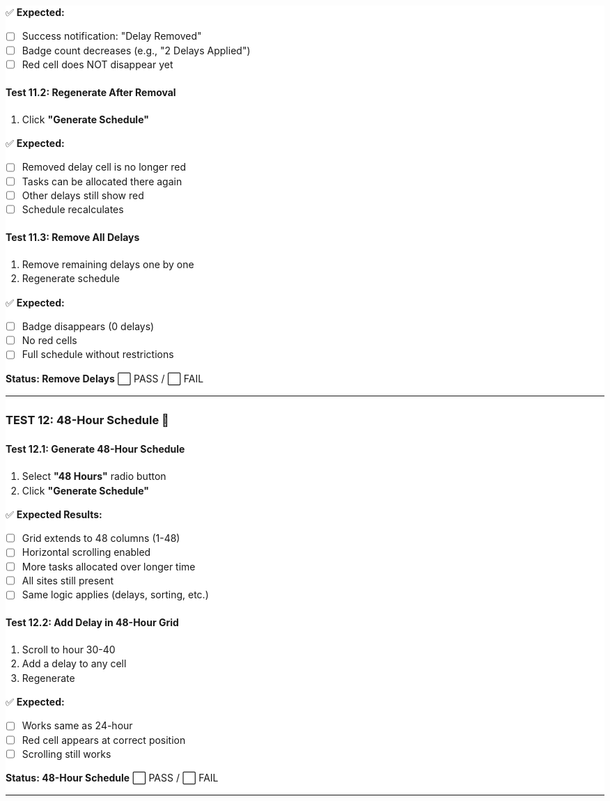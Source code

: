 ✅ **Expected:**
- [ ] Success notification: "Delay Removed"
- [ ] Badge count decreases (e.g., "2 Delays Applied")
- [ ] Red cell does NOT disappear yet

#### Test 11.2: Regenerate After Removal

1. Click **"Generate Schedule"**

✅ **Expected:**
- [ ] Removed delay cell is no longer red
- [ ] Tasks can be allocated there again
- [ ] Other delays still show red
- [ ] Schedule recalculates

#### Test 11.3: Remove All Delays

1. Remove remaining delays one by one
2. Regenerate schedule

✅ **Expected:**
- [ ] Badge disappears (0 delays)
- [ ] No red cells
- [ ] Full schedule without restrictions

**Status: Remove Delays** ⬜ PASS / ⬜ FAIL

---

### TEST 12: 48-Hour Schedule 📅

#### Test 12.1: Generate 48-Hour Schedule

1. Select **"48 Hours"** radio button
2. Click **"Generate Schedule"**

✅ **Expected Results:**
- [ ] Grid extends to 48 columns (1-48)
- [ ] Horizontal scrolling enabled
- [ ] More tasks allocated over longer time
- [ ] All sites still present
- [ ] Same logic applies (delays, sorting, etc.)

#### Test 12.2: Add Delay in 48-Hour Grid

1. Scroll to hour 30-40
2. Add a delay to any cell
3. Regenerate

✅ **Expected:**
- [ ] Works same as 24-hour
- [ ] Red cell appears at correct position
- [ ] Scrolling still works

**Status: 48-Hour Schedule** ⬜ PASS / ⬜ FAIL

---
